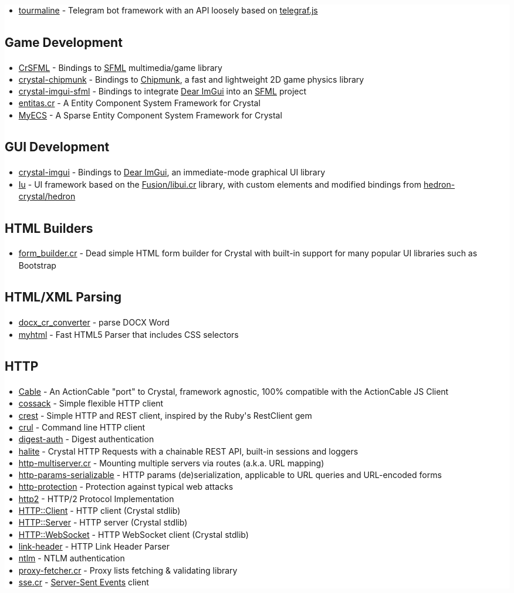  * [tourmaline](https://github.com/protoncr/tourmaline) - Telegram bot framework with an API loosely based on [telegraf.js](https://telegraf.js.org/)

## Game Development
 * [CrSFML](https://github.com/oprypin/crsfml) - Bindings to [SFML](https://www.sfml-dev.org/) multimedia/game library
 * [crystal-chipmunk](https://github.com/oprypin/crystal-chipmunk) - Bindings to [Chipmunk](http://chipmunk-physics.net/), a fast and lightweight 2D game physics library
 * [crystal-imgui-sfml](https://github.com/oprypin/crystal-imgui-sfml) - Bindings to integrate [Dear ImGui](https://github.com/ocornut/imgui) into an [SFML](https://www.sfml-dev.org/) project
 * [entitas.cr](https://github.com/spoved/entitas.cr) - A Entity Component System Framework for Crystal
 * [MyECS](https://github.com/konovod/myecs) - A Sparse Entity Component System Framework for Crystal

## GUI Development
 * [crystal-imgui](https://github.com/oprypin/crystal-imgui) - Bindings to [Dear ImGui](https://github.com/ocornut/imgui), an immediate-mode graphical UI library
 * [Iu](https://github.com/grkek/iu) - UI framework based on the [Fusion/libui.cr](https://github.com/Fusion/libui.cr) library, with custom elements and modified bindings from [hedron-crystal/hedron](https://github.com/hedron-crystal/hedron)

## HTML Builders
 * [form_builder.cr](https://github.com/westonganger/form_builder.cr) - Dead simple HTML form builder for Crystal with built-in support for many popular UI libraries such as Bootstrap

## HTML/XML Parsing
 * [docx_cr_converter](https://github.com/aristotelesbr/docx_cr_converter) - parse DOCX Word
 * [myhtml](https://github.com/kostya/myhtml) - Fast HTML5 Parser that includes CSS selectors

## HTTP
 * [Cable](https://github.com/cable-cr/cable) - An ActionCable "port" to Crystal, framework agnostic, 100% compatible with the ActionCable JS Client
 * [cossack](https://github.com/crystal-community/cossack) - Simple flexible HTTP client
 * [crest](https://github.com/mamantoha/crest) - Simple HTTP and REST client, inspired by the Ruby's RestClient gem
 * [crul](https://github.com/porras/crul) - Command line HTTP client
 * [digest-auth](https://github.com/spider-gazelle/digest-auth) - Digest authentication
 * [halite](https://github.com/icyleaf/halite) - Crystal HTTP Requests with a chainable REST API, built-in sessions and loggers
 * [http-multiserver.cr](https://github.com/vladfaust/http-multiserver.cr) - Mounting multiple servers via routes (a.k.a. URL mapping)
 * [http-params-serializable](https://github.com/vladfaust/http-params-serializable) - HTTP params (de)serialization, applicable to URL queries and URL-encoded forms
 * [http-protection](https://github.com/rogeriozambon/http-protection) - Protection against typical web attacks
 * [http2](https://github.com/ysbaddaden/http2) - HTTP/2 Protocol Implementation
 * [HTTP::Client](https://crystal-lang.org/api/HTTP/Client.html) - HTTP client (Crystal stdlib)
 * [HTTP::Server](https://crystal-lang.org/api/HTTP/Server.html) - HTTP server (Crystal stdlib)
 * [HTTP::WebSocket](https://crystal-lang.org/api/HTTP/WebSocket.html) - HTTP WebSocket client (Crystal stdlib)
 * [link-header](https://github.com/spider-gazelle/link-header) - HTTP Link Header Parser
 * [ntlm](https://github.com/spider-gazelle/ntlm) - NTLM authentication
 * [proxy-fetcher.cr](https://github.com/nbulaj/proxy-fetcher.cr) - Proxy lists fetching & validating library
 * [sse.cr](https://github.com/y2k2mt/sse.cr) - [Server-Sent Events](https://www.w3.org/TR/2009/WD-eventsource-20090421) client

